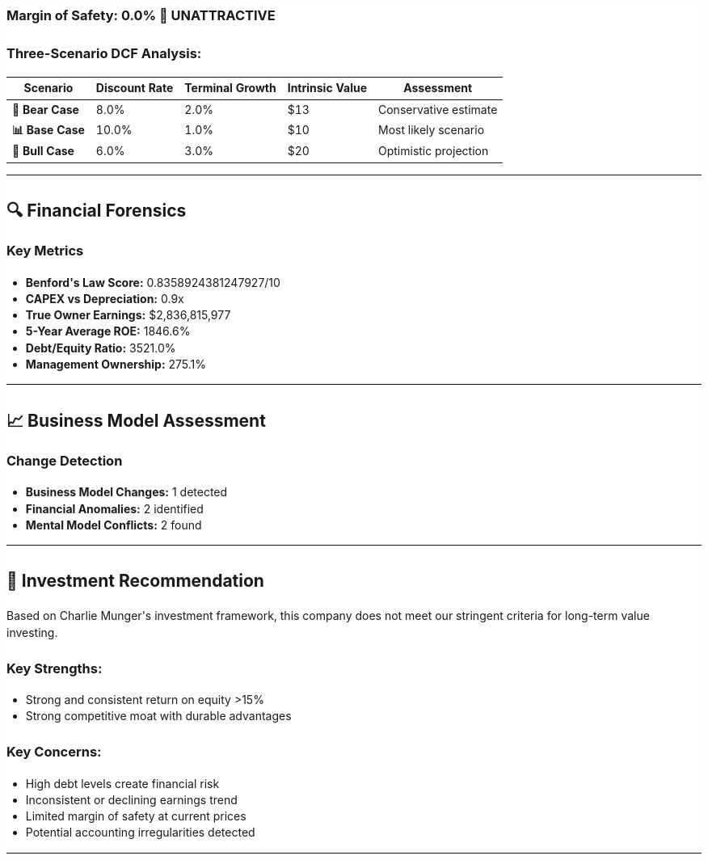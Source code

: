 ### **Margin of Safety: 0.0% 🔴 **UNATTRACTIVE****

### Three-Scenario DCF Analysis:

| Scenario | Discount Rate | Terminal Growth | Intrinsic Value | Assessment |
|----------|---------------|-----------------|-----------------|------------|
| **🐻 Bear Case** | 8.0% | 2.0% | $13 | Conservative estimate |
| **📊 Base Case** | 10.0% | 1.0% | $10 | Most likely scenario |
| **🚀 Bull Case** | 6.0% | 3.0% | $20 | Optimistic projection |

---

## 🔍 **Financial Forensics**

### Key Metrics
- **Benford's Law Score:** 0.8358924381247927/10
- **CAPEX vs Depreciation:** 0.9x
- **True Owner Earnings:** $2,836,815,977
- **5-Year Average ROE:** 1846.6%
- **Debt/Equity Ratio:** 3521.0%
- **Management Ownership:** 275.1%

---

## 📈 **Business Model Assessment**

### Change Detection
- **Business Model Changes:** 1 detected
- **Financial Anomalies:** 2 identified
- **Mental Model Conflicts:** 2 found

---

## 🎯 **Investment Recommendation**

Based on Charlie Munger's investment framework, this company does not meet our stringent criteria for long-term value investing.

### Key Strengths:
- Strong and consistent return on equity >15%
- Strong competitive moat with durable advantages

### Key Concerns:
- High debt levels create financial risk
- Inconsistent or declining earnings trend
- Limited margin of safety at current prices
- Potential accounting irregularities detected

---